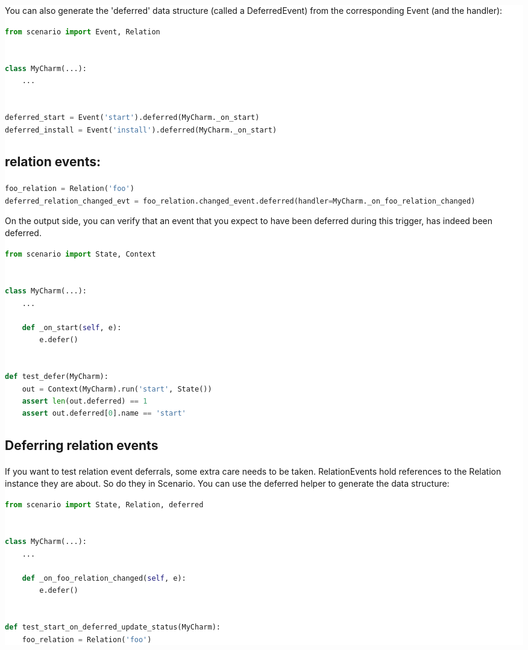 You can also generate the 'deferred' data structure (called a DeferredEvent) from the corresponding Event (and the
handler):

```python
from scenario import Event, Relation


class MyCharm(...):
    ...


deferred_start = Event('start').deferred(MyCharm._on_start)
deferred_install = Event('install').deferred(MyCharm._on_start)
```

## relation events:

```python
foo_relation = Relation('foo')
deferred_relation_changed_evt = foo_relation.changed_event.deferred(handler=MyCharm._on_foo_relation_changed)
```

On the output side, you can verify that an event that you expect to have been deferred during this trigger, has indeed
been deferred.

```python
from scenario import State, Context


class MyCharm(...):
    ...

    def _on_start(self, e):
        e.defer()


def test_defer(MyCharm):
    out = Context(MyCharm).run('start', State())
    assert len(out.deferred) == 1
    assert out.deferred[0].name == 'start'
```

## Deferring relation events

If you want to test relation event deferrals, some extra care needs to be taken. RelationEvents hold references to the
Relation instance they are about. So do they in Scenario. You can use the deferred helper to generate the data
structure:

```python
from scenario import State, Relation, deferred


class MyCharm(...):
    ...

    def _on_foo_relation_changed(self, e):
        e.defer()


def test_start_on_deferred_update_status(MyCharm):
    foo_relation = Relation('foo')
```